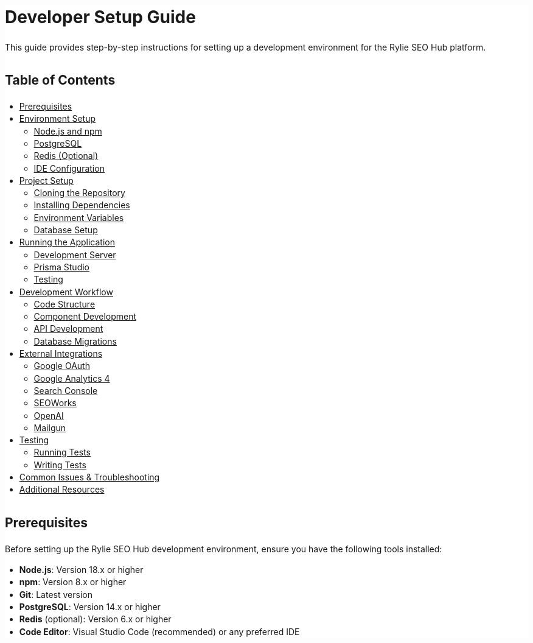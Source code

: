 # Developer Setup Guide

This guide provides step-by-step instructions for setting up a development environment for the Rylie SEO Hub platform.

## Table of Contents

- [Prerequisites](#prerequisites)
- [Environment Setup](#environment-setup)
  - [Node.js and npm](#nodejs-and-npm)
  - [PostgreSQL](#postgresql)
  - [Redis (Optional)](#redis-optional)
  - [IDE Configuration](#ide-configuration)
- [Project Setup](#project-setup)
  - [Cloning the Repository](#cloning-the-repository)
  - [Installing Dependencies](#installing-dependencies)
  - [Environment Variables](#environment-variables)
  - [Database Setup](#database-setup)
- [Running the Application](#running-the-application)
  - [Development Server](#development-server)
  - [Prisma Studio](#prisma-studio)
  - [Testing](#testing)
- [Development Workflow](#development-workflow)
  - [Code Structure](#code-structure)
  - [Component Development](#component-development)
  - [API Development](#api-development)
  - [Database Migrations](#database-migrations)
- [External Integrations](#external-integrations)
  - [Google OAuth](#google-oauth)
  - [Google Analytics 4](#google-analytics-4)
  - [Search Console](#search-console)
  - [SEOWorks](#seoworks)
  - [OpenAI](#openai)
  - [Mailgun](#mailgun)
- [Testing](#testing-1)
  - [Running Tests](#running-tests)
  - [Writing Tests](#writing-tests)
- [Common Issues & Troubleshooting](#common-issues--troubleshooting)
- [Additional Resources](#additional-resources)

## Prerequisites

Before setting up the Rylie SEO Hub development environment, ensure you have the following tools installed:

- **Node.js**: Version 18.x or higher
- **npm**: Version 8.x or higher
- **Git**: Latest version
- **PostgreSQL**: Version 14.x or higher
- **Redis** (optional): Version 6.x or higher
- **Code Editor**: Visual Studio Code (recommended) or any preferred IDE
